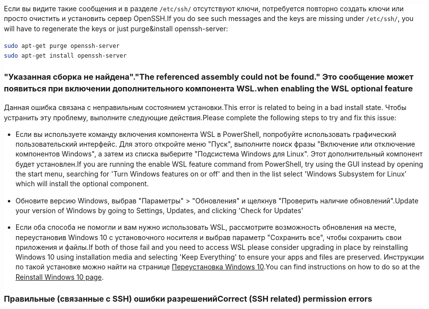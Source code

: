<span data-ttu-id="b5473-215">Если вы видите такие сообщения и в разделе `/etc/ssh/` отсутствуют ключи, потребуется повторно создать ключи или просто очистить и установить сервер OpenSSH.</span><span class="sxs-lookup"><span data-stu-id="b5473-215">If you do see such messages and the keys are missing under `/etc/ssh/`, you will have to regenerate the keys or just purge&install openssh-server:</span></span>

```BASH
sudo apt-get purge openssh-server
sudo apt-get install openssh-server
```

### <a name="the-referenced-assembly-could-not-be-found-when-enabling-the-wsl-optional-feature"></a><span data-ttu-id="b5473-216">"Указанная сборка не найдена".</span><span class="sxs-lookup"><span data-stu-id="b5473-216">"The referenced assembly could not be found."</span></span> <span data-ttu-id="b5473-217">Это сообщение может появиться при включении дополнительного компонента WSL.</span><span class="sxs-lookup"><span data-stu-id="b5473-217">when enabling the WSL optional feature</span></span>

<span data-ttu-id="b5473-218">Данная ошибка связана с неправильным состоянием установки.</span><span class="sxs-lookup"><span data-stu-id="b5473-218">This error is related to being in a bad install state.</span></span> <span data-ttu-id="b5473-219">Чтобы устранить эту проблему, выполните следующие действия.</span><span class="sxs-lookup"><span data-stu-id="b5473-219">Please complete the following steps to try and fix this issue:</span></span>

- <span data-ttu-id="b5473-220">Если вы используете команду включения компонента WSL в PowerShell, попробуйте использовать графический пользовательский интерфейс. Для этого откройте меню "Пуск", выполните поиск фразы "Включение или отключение компонентов Windows", а затем из списка выберите "Подсистема Windows для Linux". Этот дополнительный компонент будет установлен.</span><span class="sxs-lookup"><span data-stu-id="b5473-220">If you are running the enable WSL feature command from PowerShell, try using the GUI instead by opening the start menu, searching for 'Turn Windows features on or off' and then in the list select 'Windows Subsystem for Linux' which will install the optional component.</span></span>

- <span data-ttu-id="b5473-221">Обновите версию Windows, выбрав "Параметры" > "Обновления" и щелкнув "Проверить наличие обновлений".</span><span class="sxs-lookup"><span data-stu-id="b5473-221">Update your version of Windows by going to Settings, Updates, and clicking 'Check for Updates'</span></span>

- <span data-ttu-id="b5473-222">Если оба способа не помогли и вам нужно использовать WSL, рассмотрите возможность обновления на месте, переустановив Windows 10 с установочного носителя и выбрав параметр "Сохранить все", чтобы сохранить свои приложения и файлы.</span><span class="sxs-lookup"><span data-stu-id="b5473-222">If both of those fail and you need to access WSL please consider upgrading in place by reinstalling Windows 10 using installation media and selecting 'Keep Everything' to ensure your apps and files are preserved.</span></span> <span data-ttu-id="b5473-223">Инструкции по такой установке можно найти на странице [Переустановка Windows 10](https://support.microsoft.com/help/4000735/windows-10-reinstall).</span><span class="sxs-lookup"><span data-stu-id="b5473-223">You can find instructions on how to do so at the [Reinstall Windows 10 page](https://support.microsoft.com/help/4000735/windows-10-reinstall).</span></span>

### <a name="correct-ssh-related-permission-errors"></a><span data-ttu-id="b5473-224">Правильные (связанные с SSH) ошибки разрешений</span><span class="sxs-lookup"><span data-stu-id="b5473-224">Correct (SSH related) permission errors</span></span>
